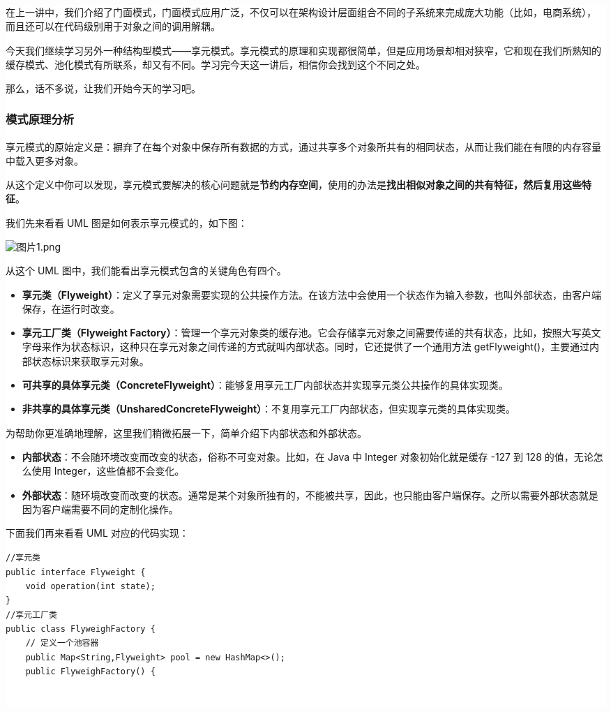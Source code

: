 <p data-nodeid="845" class="">在上一讲中，我们介绍了门面模式，门面模式应用广泛，不仅可以在架构设计层面组合不同的子系统来完成庞大功能（比如，电商系统），而且还可以在代码级别用于对象之间的调用解耦。</p>
<p data-nodeid="846">今天我们继续学习另外一种结构型模式——享元模式。享元模式的原理和实现都很简单，但是应用场景却相对狭窄，它和现在我们所熟知的缓存模式、池化模式有所联系，却又有不同。学习完今天这一讲后，相信你会找到这个不同之处。</p>
<p data-nodeid="847">那么，话不多说，让我们开始今天的学习吧。</p>
<h3 data-nodeid="848">模式原理分析</h3>
<p data-nodeid="849">享元模式的原始定义是：摒弃了在每个对象中保存所有数据的方式，通过共享多个对象所共有的相同状态，从而让我们能在有限的内存容量中载入更多对象。</p>
<p data-nodeid="850">从这个定义中你可以发现，享元模式要解决的核心问题就是<strong data-nodeid="932">节约内存空间</strong>，使用的办法是<strong data-nodeid="933">找出相似对象之间的共有特征，然后复用这些特征</strong>。</p>
<p data-nodeid="2124">我们先来看看 UML 图是如何表示享元模式的，如下图：</p>



<p data-nodeid="1692" class=""><img src="https://s0.lgstatic.com/i/image6/M00/44/F6/Cgp9HWDBuDyAP1OOAAHZvdo_JwA438.png" alt="图片1.png" data-nodeid="1695"></p>

<p data-nodeid="1479">从这个 UML 图中，我们能看出享元模式包含的关键角色有四个。</p>




<ul data-nodeid="855">
<li data-nodeid="856">
<p data-nodeid="857"><strong data-nodeid="943">享元类（Flyweight）</strong>：定义了享元对象需要实现的公共操作方法。在该方法中会使用一个状态作为输入参数，也叫外部状态，由客户端保存，在运行时改变。</p>
</li>
<li data-nodeid="858">
<p data-nodeid="859"><strong data-nodeid="948">享元工厂类（Flyweight Factory）</strong>：管理一个享元对象类的缓存池。它会存储享元对象之间需要传递的共有状态，比如，按照大写英文字母来作为状态标识，这种只在享元对象之间传递的方式就叫内部状态。同时，它还提供了一个通用方法 getFlyweight()，主要通过内部状态标识来获取享元对象。</p>
</li>
<li data-nodeid="860">
<p data-nodeid="861"><strong data-nodeid="953">可共享的具体享元类（ConcreteFlyweight）</strong>：能够复用享元工厂内部状态并实现享元类公共操作的具体实现类。</p>
</li>
<li data-nodeid="862">
<p data-nodeid="863"><strong data-nodeid="958">非共享的具体享元类（UnsharedConcreteFlyweight）</strong>：不复用享元工厂内部状态，但实现享元类的具体实现类。</p>
</li>
</ul>
<p data-nodeid="864">为帮助你更准确地理解，这里我们稍微拓展一下，简单介绍下内部状态和外部状态。</p>
<ul data-nodeid="865">
<li data-nodeid="866">
<p data-nodeid="867"><strong data-nodeid="964">内部状态</strong>：不会随环境改变而改变的状态，俗称不可变对象。比如，在 Java 中 Integer 对象初始化就是缓存 -127 到 128 的值，无论怎么使用 Integer，这些值都不会变化。</p>
</li>
<li data-nodeid="868">
<p data-nodeid="869"><strong data-nodeid="969">外部状态</strong>：随环境改变而改变的状态。通常是某个对象所独有的，不能被共享，因此，也只能由客户端保存。之所以需要外部状态就是因为客户端需要不同的定制化操作。</p>
</li>
</ul>
<p data-nodeid="870">下面我们再来看看 UML 对应的代码实现：</p>
<pre class="lang-java" data-nodeid="871"><code data-language="java"><span class="hljs-comment">//享元类</span>
<span class="hljs-keyword">public</span> <span class="hljs-class"><span class="hljs-keyword">interface</span> <span class="hljs-title">Flyweight</span> </span>{
    <span class="hljs-function"><span class="hljs-keyword">void</span> <span class="hljs-title">operation</span><span class="hljs-params">(<span class="hljs-keyword">int</span> state)</span></span>;
}
<span class="hljs-comment">//享元工厂类</span>
<span class="hljs-keyword">public</span> <span class="hljs-class"><span class="hljs-keyword">class</span> <span class="hljs-title">FlyweighFactory</span> </span>{
    <span class="hljs-comment">// 定义一个池容器</span>
    <span class="hljs-keyword">public</span> Map&lt;String,Flyweight&gt; pool = <span class="hljs-keyword">new</span> HashMap&lt;&gt;();
    <span class="hljs-function"><span class="hljs-keyword">public</span> <span class="hljs-title">FlyweighFactory</span><span class="hljs-params">()</span> </span>{